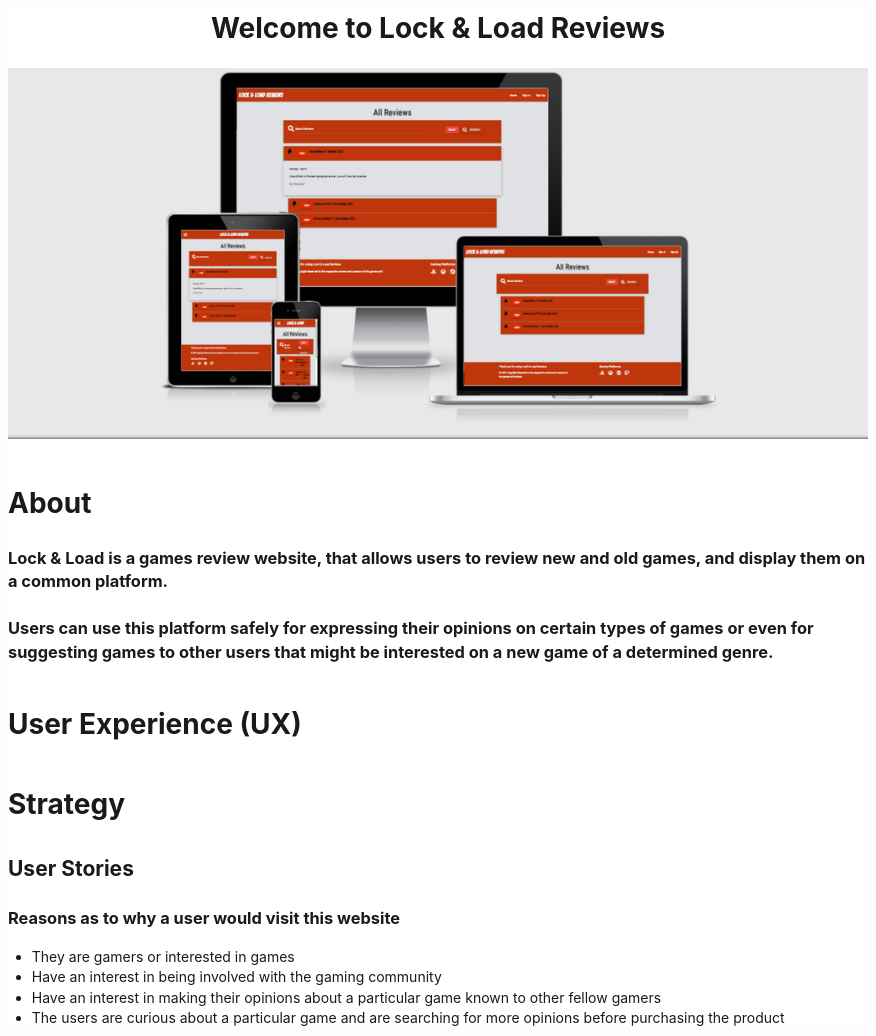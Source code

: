 <h1 align="center">Welcome to Lock & Load Reviews</h1>

<img src="assets/images/Am I responsive.png">

# About

### Lock & Load is a games review website, that allows users to review new and old games, and display them on a common platform.
### Users can use this platform safely for expressing their opinions on certain types of games or even for suggesting games to other users that might be interested on a new game of a determined genre.

# User Experience (UX)

# Strategy

## User Stories 


### Reasons as to why a user would visit this website

 * They are gamers or interested in games
 * Have an interest in being involved with the gaming community
 * Have an interest in making their opinions about a particular game known to other fellow gamers
 * The users are curious about a particular game and are searching for more opinions before purchasing the product
